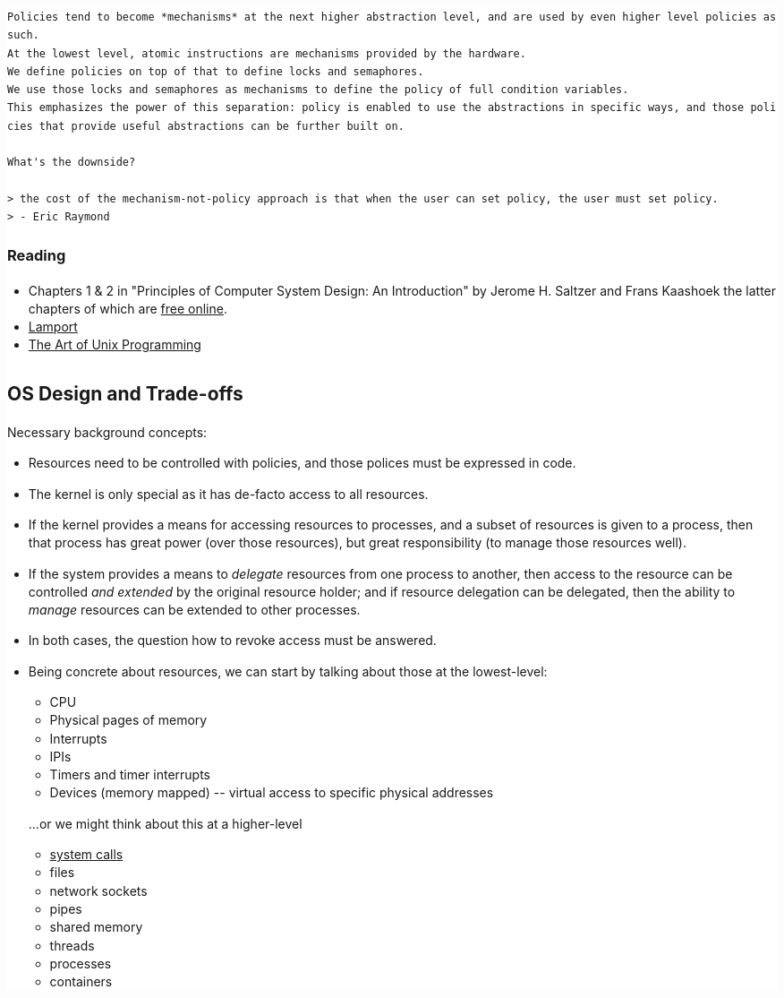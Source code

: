 	Policies tend to become *mechanisms* at the next higher abstraction level, and are used by even higher level policies as such.
	At the lowest level, atomic instructions are mechanisms provided by the hardware.
	We define policies on top of that to define locks and semaphores.
	We use those locks and semaphores as mechanisms to define the policy of full condition variables.
	This emphasizes the power of this separation: policy is enabled to use the abstractions in specific ways, and those policies that provide useful abstractions can be further built on.

	What's the downside?

	> the cost of the mechanism-not-policy approach is that when the user can set policy, the user must set policy.
	> - Eric Raymond

### Reading

- Chapters 1 & 2 in "Principles of Computer System Design: An Introduction" by Jerome H. Saltzer and Frans Kaashoek the latter chapters of which are [free online](https://ocw.mit.edu/resources/res-6-004-principles-of-computer-system-design-an-introduction-spring-2009/online-textbook/).
- [Lamport](https://www.dropbox.com/sh/4cex542zznbjh7b/AADM59pqAb9YBy4eeT1uw0t8a?dl=0)
- [The Art of Unix Programming](http://www.catb.org/~esr/writings/taoup/html/index.html)

## OS Design and Trade-offs

Necessary background concepts:

- Resources need to be controlled with policies, and those polices must be expressed in code.
- The kernel is only special as it has de-facto access to all resources.
- If the kernel provides a means for accessing resources to processes, and a subset of resources is given to a process, then that process has great power (over those resources), but great responsibility (to manage those resources well).
- If the system provides a means to *delegate* resources from one process to another, then access to the resource can be controlled *and extended* by the original resource holder; and if resource delegation can be delegated, then the ability to *manage* resources can be extended to other processes.
- In both cases, the question how to revoke access must be answered.
- Being concrete about resources, we can start by talking about those at the lowest-level:

	- CPU
	- Physical pages of memory
	- Interrupts
	- IPIs
	- Timers and timer interrupts
	- Devices (memory mapped) -- virtual access to specific physical addresses

	...or we might think about this at a higher-level

	- [system calls](https://www.youtube.com/watch?v=xHu7qI1gDPA&list=TLPQMjIwNTIwMjA1MAN_H1P-DA)
	- files
	- network sockets
	- pipes
	- shared memory
	- threads
	- processes
	- containers
